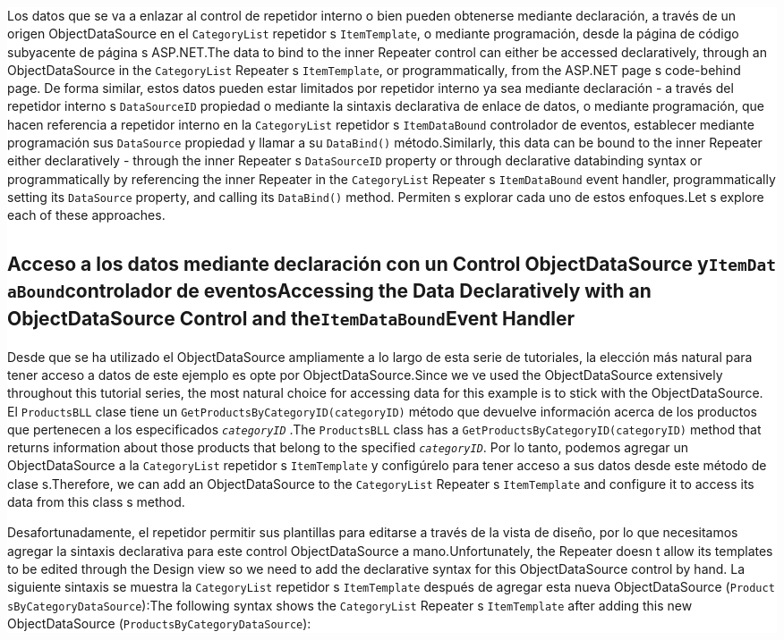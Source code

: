 <span data-ttu-id="d0c87-152">Los datos que se va a enlazar al control de repetidor interno o bien pueden obtenerse mediante declaración, a través de un origen ObjectDataSource en el `CategoryList` repetidor s `ItemTemplate`, o mediante programación, desde la página de código subyacente de página s ASP.NET.</span><span class="sxs-lookup"><span data-stu-id="d0c87-152">The data to bind to the inner Repeater control can either be accessed declaratively, through an ObjectDataSource in the `CategoryList` Repeater s `ItemTemplate`, or programmatically, from the ASP.NET page s code-behind page.</span></span> <span data-ttu-id="d0c87-153">De forma similar, estos datos pueden estar limitados por repetidor interno ya sea mediante declaración - a través del repetidor interno s `DataSourceID` propiedad o mediante la sintaxis declarativa de enlace de datos, o mediante programación, que hacen referencia a repetidor interno en la `CategoryList` repetidor s `ItemDataBound` controlador de eventos, establecer mediante programación sus `DataSource` propiedad y llamar a su `DataBind()` método.</span><span class="sxs-lookup"><span data-stu-id="d0c87-153">Similarly, this data can be bound to the inner Repeater either declaratively - through the inner Repeater s `DataSourceID` property or through declarative databinding syntax or programmatically by referencing the inner Repeater in the `CategoryList` Repeater s `ItemDataBound` event handler, programmatically setting its `DataSource` property, and calling its `DataBind()` method.</span></span> <span data-ttu-id="d0c87-154">Permiten s explorar cada uno de estos enfoques.</span><span class="sxs-lookup"><span data-stu-id="d0c87-154">Let s explore each of these approaches.</span></span>

## <a name="accessing-the-data-declaratively-with-an-objectdatasource-control-and-theitemdataboundevent-handler"></a><span data-ttu-id="d0c87-155">Acceso a los datos mediante declaración con un Control ObjectDataSource y`ItemDataBound`controlador de eventos</span><span class="sxs-lookup"><span data-stu-id="d0c87-155">Accessing the Data Declaratively with an ObjectDataSource Control and the`ItemDataBound`Event Handler</span></span>

<span data-ttu-id="d0c87-156">Desde que se ha utilizado el ObjectDataSource ampliamente a lo largo de esta serie de tutoriales, la elección más natural para tener acceso a datos de este ejemplo es opte por ObjectDataSource.</span><span class="sxs-lookup"><span data-stu-id="d0c87-156">Since we ve used the ObjectDataSource extensively throughout this tutorial series, the most natural choice for accessing data for this example is to stick with the ObjectDataSource.</span></span> <span data-ttu-id="d0c87-157">El `ProductsBLL` clase tiene un `GetProductsByCategoryID(categoryID)` método que devuelve información acerca de los productos que pertenecen a los especificados  *`categoryID`* .</span><span class="sxs-lookup"><span data-stu-id="d0c87-157">The `ProductsBLL` class has a `GetProductsByCategoryID(categoryID)` method that returns information about those products that belong to the specified *`categoryID`*.</span></span> <span data-ttu-id="d0c87-158">Por lo tanto, podemos agregar un ObjectDataSource a la `CategoryList` repetidor s `ItemTemplate` y configúrelo para tener acceso a sus datos desde este método de clase s.</span><span class="sxs-lookup"><span data-stu-id="d0c87-158">Therefore, we can add an ObjectDataSource to the `CategoryList` Repeater s `ItemTemplate` and configure it to access its data from this class s method.</span></span>

<span data-ttu-id="d0c87-159">Desafortunadamente, el repetidor permitir sus plantillas para editarse a través de la vista de diseño, por lo que necesitamos agregar la sintaxis declarativa para este control ObjectDataSource a mano.</span><span class="sxs-lookup"><span data-stu-id="d0c87-159">Unfortunately, the Repeater doesn t allow its templates to be edited through the Design view so we need to add the declarative syntax for this ObjectDataSource control by hand.</span></span> <span data-ttu-id="d0c87-160">La siguiente sintaxis se muestra la `CategoryList` repetidor s `ItemTemplate` después de agregar esta nueva ObjectDataSource (`ProductsByCategoryDataSource`):</span><span class="sxs-lookup"><span data-stu-id="d0c87-160">The following syntax shows the `CategoryList` Repeater s `ItemTemplate` after adding this new ObjectDataSource (`ProductsByCategoryDataSource`):</span></span>
